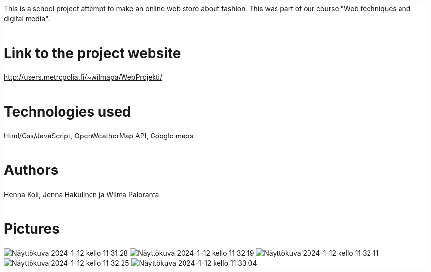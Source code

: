 This is a school project attempt to make an online web store about fashion. This was part of our course "Web techniques and digital media".

# Link to the project website

http://users.metropolia.fi/~wilmapa/WebProjekti/

# Technologies used

Html/Css/JavaScript, OpenWeatherMap API, Google maps

# Authors

Henna Koli, Jenna Hakulinen ja Wilma Paloranta

# Pictures

<img width="1432" alt="Näyttökuva 2024-1-12 kello 11 31 28" src="https://github.com/HennaK1/WebProject/assets/79135671/8cad59ba-b6cb-4f12-b4c8-fd6f4cb426bd">

<img width="1434" alt="Näyttökuva 2024-1-12 kello 11 32 19" src="https://github.com/HennaK1/WebProject/assets/79135671/f2be7e16-b50e-4e75-84f4-787fe548fa25">

<img width="1428" alt="Näyttökuva 2024-1-12 kello 11 32 11" src="https://github.com/HennaK1/WebProject/assets/79135671/7056226b-7477-44f1-a9ca-f58bd8bc7494">

<img width="1428" alt="Näyttökuva 2024-1-12 kello 11 32 25" src="https://github.com/HennaK1/WebProject/assets/79135671/1732f641-f92d-4b10-a24d-3bda8bcb3575">

<img width="1431" alt="Näyttökuva 2024-1-12 kello 11 33 04" src="https://github.com/HennaK1/WebProject/assets/79135671/2b16622b-11f1-441d-b204-bdf9dfae8bd7">
